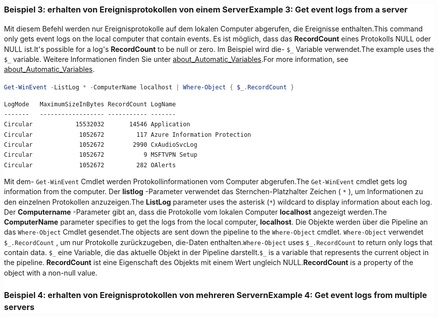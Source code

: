 ### <span data-ttu-id="35c28-138">Beispiel 3: erhalten von Ereignisprotokollen von einem Server</span><span class="sxs-lookup"><span data-stu-id="35c28-138">Example 3: Get event logs from a server</span></span>

<span data-ttu-id="35c28-139">Mit diesem Befehl werden nur Ereignisprotokolle auf dem lokalen Computer abgerufen, die Ereignisse enthalten.</span><span class="sxs-lookup"><span data-stu-id="35c28-139">This command only gets event logs on the local computer that contain events.</span></span> <span data-ttu-id="35c28-140">Es ist möglich, dass das **RecordCount** eines Protokolls NULL oder NULL ist.</span><span class="sxs-lookup"><span data-stu-id="35c28-140">It's possible for a log's **RecordCount** to be null or zero.</span></span> <span data-ttu-id="35c28-141">Im Beispiel wird die- `$_` Variable verwendet.</span><span class="sxs-lookup"><span data-stu-id="35c28-141">The example uses the `$_` variable.</span></span> <span data-ttu-id="35c28-142">Weitere Informationen finden Sie unter [about_Automatic_Variables](../Microsoft.PowerShell.Core/about/about_automatic_variables.md).</span><span class="sxs-lookup"><span data-stu-id="35c28-142">For more information, see [about_Automatic_Variables](../Microsoft.PowerShell.Core/about/about_automatic_variables.md).</span></span>

```powershell
Get-WinEvent -ListLog * -ComputerName localhost | Where-Object { $_.RecordCount }
```

```Output
LogMode   MaximumSizeInBytes RecordCount LogName
-------   ------------------ ----------- -------
Circular            15532032       14546 Application
Circular             1052672         117 Azure Information Protection
Circular             1052672        2990 CxAudioSvcLog
Circular             1052672           9 MSFTVPN Setup
Circular             1052672         282 OAlerts
```

<span data-ttu-id="35c28-143">Mit dem- `Get-WinEvent` Cmdlet werden Protokollinformationen vom Computer abgerufen.</span><span class="sxs-lookup"><span data-stu-id="35c28-143">The `Get-WinEvent` cmdlet gets log information from the computer.</span></span> <span data-ttu-id="35c28-144">Der **listlog** -Parameter verwendet das Sternchen-Platzhalter Zeichen ( `*` ), um Informationen zu den einzelnen Protokollen anzuzeigen.</span><span class="sxs-lookup"><span data-stu-id="35c28-144">The **ListLog** parameter uses the asterisk (`*`) wildcard to display information about each log.</span></span> <span data-ttu-id="35c28-145">Der **Computername** -Parameter gibt an, dass die Protokolle vom lokalen Computer **localhost** angezeigt werden.</span><span class="sxs-lookup"><span data-stu-id="35c28-145">The **ComputerName** parameter specifies to get the logs from the local computer, **localhost**.</span></span> <span data-ttu-id="35c28-146">Die Objekte werden über die Pipeline an das `Where-Object` Cmdlet gesendet.</span><span class="sxs-lookup"><span data-stu-id="35c28-146">The objects are sent down the pipeline to the `Where-Object` cmdlet.</span></span> <span data-ttu-id="35c28-147">`Where-Object` verwendet `$_.RecordCount` , um nur Protokolle zurückzugeben, die-Daten enthalten.</span><span class="sxs-lookup"><span data-stu-id="35c28-147">`Where-Object` uses `$_.RecordCount` to return only logs that contain data.</span></span> <span data-ttu-id="35c28-148">`$_` eine Variable, die das aktuelle Objekt in der Pipeline darstellt.</span><span class="sxs-lookup"><span data-stu-id="35c28-148">`$_` is a variable that represents the current object in the pipeline.</span></span> <span data-ttu-id="35c28-149">**RecordCount** ist eine Eigenschaft des Objekts mit einem Wert ungleich NULL.</span><span class="sxs-lookup"><span data-stu-id="35c28-149">**RecordCount** is a property of the object with a non-null value.</span></span>

### <span data-ttu-id="35c28-150">Beispiel 4: erhalten von Ereignisprotokollen von mehreren Servern</span><span class="sxs-lookup"><span data-stu-id="35c28-150">Example 4: Get event logs from multiple servers</span></span>
